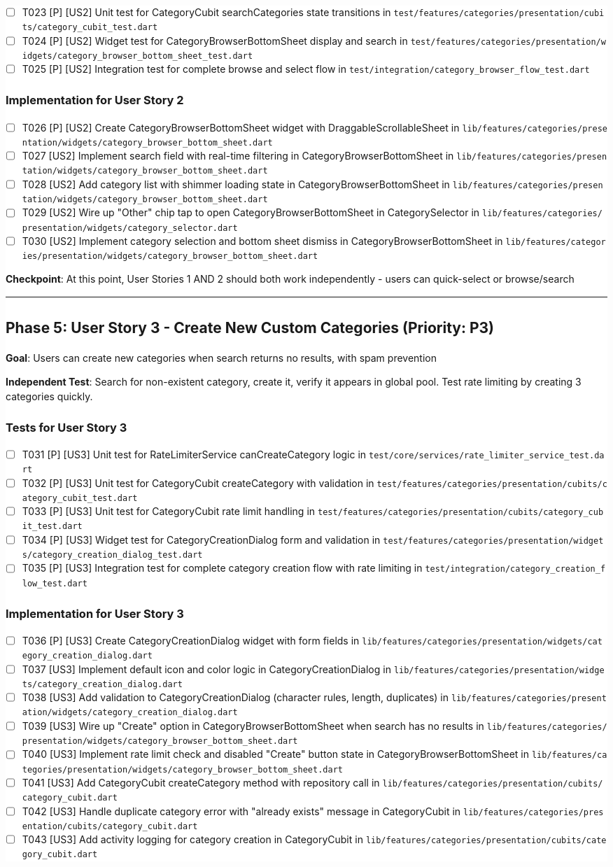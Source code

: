 - [ ] T023 [P] [US2] Unit test for CategoryCubit searchCategories state transitions in `test/features/categories/presentation/cubits/category_cubit_test.dart`
- [ ] T024 [P] [US2] Widget test for CategoryBrowserBottomSheet display and search in `test/features/categories/presentation/widgets/category_browser_bottom_sheet_test.dart`
- [ ] T025 [P] [US2] Integration test for complete browse and select flow in `test/integration/category_browser_flow_test.dart`

### Implementation for User Story 2

- [ ] T026 [P] [US2] Create CategoryBrowserBottomSheet widget with DraggableScrollableSheet in `lib/features/categories/presentation/widgets/category_browser_bottom_sheet.dart`
- [ ] T027 [US2] Implement search field with real-time filtering in CategoryBrowserBottomSheet in `lib/features/categories/presentation/widgets/category_browser_bottom_sheet.dart`
- [ ] T028 [US2] Add category list with shimmer loading state in CategoryBrowserBottomSheet in `lib/features/categories/presentation/widgets/category_browser_bottom_sheet.dart`
- [ ] T029 [US2] Wire up "Other" chip tap to open CategoryBrowserBottomSheet in CategorySelector in `lib/features/categories/presentation/widgets/category_selector.dart`
- [ ] T030 [US2] Implement category selection and bottom sheet dismiss in CategoryBrowserBottomSheet in `lib/features/categories/presentation/widgets/category_browser_bottom_sheet.dart`

**Checkpoint**: At this point, User Stories 1 AND 2 should both work independently - users can quick-select or browse/search

---

## Phase 5: User Story 3 - Create New Custom Categories (Priority: P3)

**Goal**: Users can create new categories when search returns no results, with spam prevention

**Independent Test**: Search for non-existent category, create it, verify it appears in global pool. Test rate limiting by creating 3 categories quickly.

### Tests for User Story 3

- [ ] T031 [P] [US3] Unit test for RateLimiterService canCreateCategory logic in `test/core/services/rate_limiter_service_test.dart`
- [ ] T032 [P] [US3] Unit test for CategoryCubit createCategory with validation in `test/features/categories/presentation/cubits/category_cubit_test.dart`
- [ ] T033 [P] [US3] Unit test for CategoryCubit rate limit handling in `test/features/categories/presentation/cubits/category_cubit_test.dart`
- [ ] T034 [P] [US3] Widget test for CategoryCreationDialog form and validation in `test/features/categories/presentation/widgets/category_creation_dialog_test.dart`
- [ ] T035 [P] [US3] Integration test for complete category creation flow with rate limiting in `test/integration/category_creation_flow_test.dart`

### Implementation for User Story 3

- [ ] T036 [P] [US3] Create CategoryCreationDialog widget with form fields in `lib/features/categories/presentation/widgets/category_creation_dialog.dart`
- [ ] T037 [US3] Implement default icon and color logic in CategoryCreationDialog in `lib/features/categories/presentation/widgets/category_creation_dialog.dart`
- [ ] T038 [US3] Add validation to CategoryCreationDialog (character rules, length, duplicates) in `lib/features/categories/presentation/widgets/category_creation_dialog.dart`
- [ ] T039 [US3] Wire up "Create" option in CategoryBrowserBottomSheet when search has no results in `lib/features/categories/presentation/widgets/category_browser_bottom_sheet.dart`
- [ ] T040 [US3] Implement rate limit check and disabled "Create" button state in CategoryBrowserBottomSheet in `lib/features/categories/presentation/widgets/category_browser_bottom_sheet.dart`
- [ ] T041 [US3] Add CategoryCubit createCategory method with repository call in `lib/features/categories/presentation/cubits/category_cubit.dart`
- [ ] T042 [US3] Handle duplicate category error with "already exists" message in CategoryCubit in `lib/features/categories/presentation/cubits/category_cubit.dart`
- [ ] T043 [US3] Add activity logging for category creation in CategoryCubit in `lib/features/categories/presentation/cubits/category_cubit.dart`
